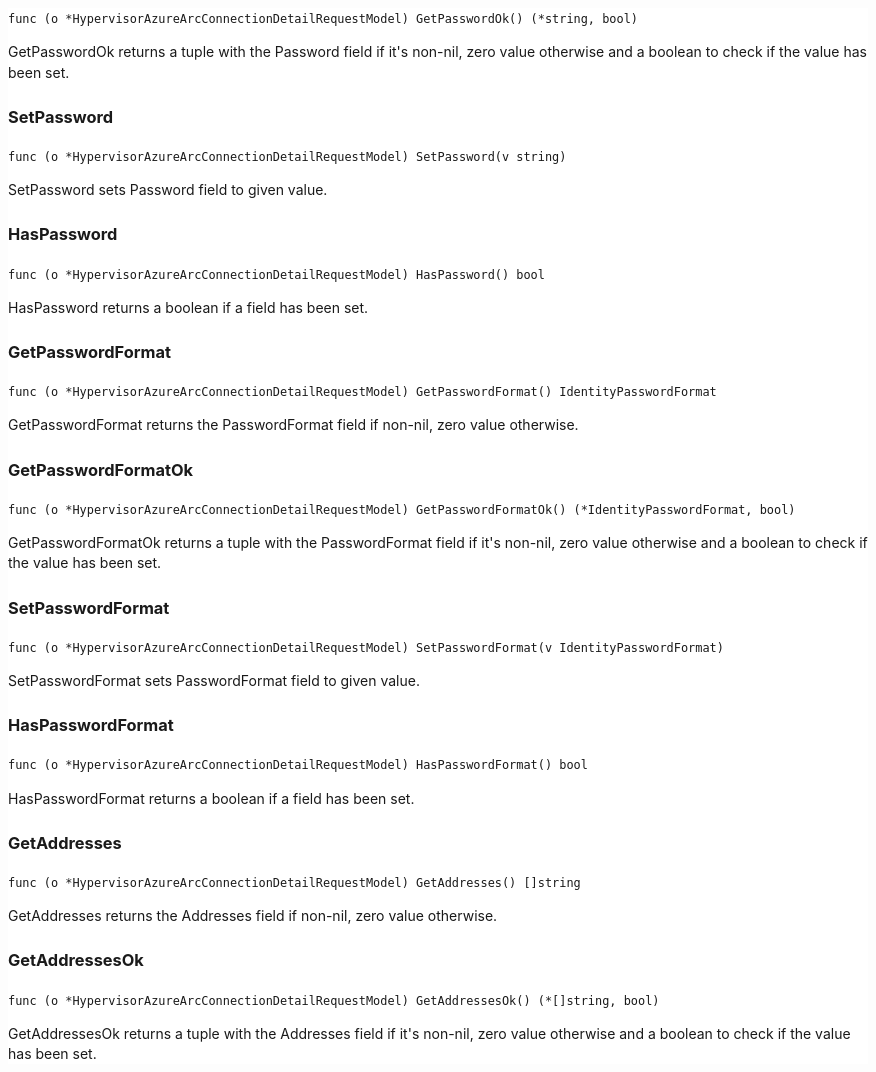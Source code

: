 `func (o *HypervisorAzureArcConnectionDetailRequestModel) GetPasswordOk() (*string, bool)`

GetPasswordOk returns a tuple with the Password field if it's non-nil, zero value otherwise
and a boolean to check if the value has been set.

### SetPassword

`func (o *HypervisorAzureArcConnectionDetailRequestModel) SetPassword(v string)`

SetPassword sets Password field to given value.

### HasPassword

`func (o *HypervisorAzureArcConnectionDetailRequestModel) HasPassword() bool`

HasPassword returns a boolean if a field has been set.

### GetPasswordFormat

`func (o *HypervisorAzureArcConnectionDetailRequestModel) GetPasswordFormat() IdentityPasswordFormat`

GetPasswordFormat returns the PasswordFormat field if non-nil, zero value otherwise.

### GetPasswordFormatOk

`func (o *HypervisorAzureArcConnectionDetailRequestModel) GetPasswordFormatOk() (*IdentityPasswordFormat, bool)`

GetPasswordFormatOk returns a tuple with the PasswordFormat field if it's non-nil, zero value otherwise
and a boolean to check if the value has been set.

### SetPasswordFormat

`func (o *HypervisorAzureArcConnectionDetailRequestModel) SetPasswordFormat(v IdentityPasswordFormat)`

SetPasswordFormat sets PasswordFormat field to given value.

### HasPasswordFormat

`func (o *HypervisorAzureArcConnectionDetailRequestModel) HasPasswordFormat() bool`

HasPasswordFormat returns a boolean if a field has been set.

### GetAddresses

`func (o *HypervisorAzureArcConnectionDetailRequestModel) GetAddresses() []string`

GetAddresses returns the Addresses field if non-nil, zero value otherwise.

### GetAddressesOk

`func (o *HypervisorAzureArcConnectionDetailRequestModel) GetAddressesOk() (*[]string, bool)`

GetAddressesOk returns a tuple with the Addresses field if it's non-nil, zero value otherwise
and a boolean to check if the value has been set.
